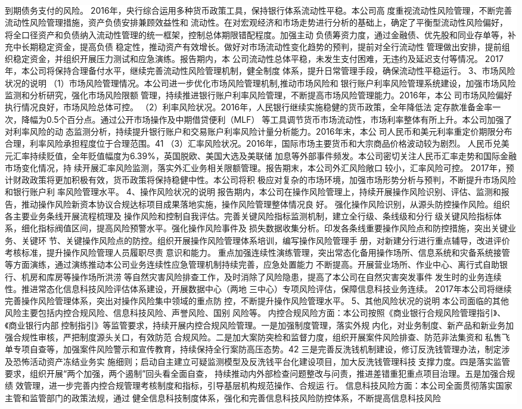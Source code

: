 到期债务支付的风险。
2016年，央行综合运用多种货币政策工具，保持银行体系流动性平稳。本公司高
度重视流动性风险管理，不断完善流动性风险管理措施，资产负债安排兼顾效益性和
流动性。在对宏观经济和市场走势进行分析的基础上，确定了平衡型流动性风险偏好，
将全口径资产和负债纳入流动性管理的统一框架，控制总体期限错配程度。加强主动
负债筹资力度，通过金融债、优先股和同业存单等，补充中长期稳定资金，提高负债
稳定性，推动资产有效增长。做好对市场流动性变化趋势的预判，提前对全行流动性
管理做出安排，提前组织稳定资金，并组织开展压力测试和应急演练。报告期内，本
公司流动性总体平稳，未发生支付困难，无违约及延迟支付等情况。
2017年，本公司将保持合理备付水平，继续完善流动性风险管理机制，健全制度
体系，提升日常管理手段，确保流动性平稳运行。
3、市场风险状况的说明
（1）市场风险管理情况。本公司进一步优化市场风险管理机制,推动市场风险和
银行账户利率风险管理系统建设，加强市场风险监测和分析研究，强化市场风险限额
管理，持续推进银行账户利率风险管理，不断提高市场风险管理能力。2016年，本公
司市场风险偏好执行情况良好，市场风险总体可控。
（2）利率风险状况。2016年，人民银行继续实施稳健的货币政策，全年降低法
定存款准备金率一次，降幅为0.5个百分点。通过公开市场操作及中期借贷便利（MLF）
等工具调节货币市场流动性，市场利率整体有所上升。本公司加强了对利率风险的动
态监测分析，持续提升银行账户和交易账户利率风险计量分析能力。2016年末，本公
司人民币和美元利率重定价期限分布合理，利率风险承担程度位于合理范围。41
（3）汇率风险状况。2016年，国际市场主要货币和大宗商品价格波动较为剧烈。
人民币兑美元汇率持续贬值，全年贬值幅度为6.39%，英国脱欧、美国大选及美联储
加息等外部事件频发。本公司密切关注人民币汇率走势和国际金融市场变化情况，持
续开展汇率风险监测，落实外汇业务相关限额管理。报告期末，本公司外汇风险敞口
较小，汇率风险可控。
2017年，预计财政政策将更加积极有效，货币政策将保持稳健中性。本公司将积
极应对复杂的市场环境，加强市场形势分析与预判，不断提升市场风险和银行账户利
率风险管理水平。
4、操作风险状况的说明
报告期内，本公司在操作风险管理上，持续开展操作风险识别、评估、监测和报
告，推动操作风险新资本协议合规达标项目成果落地实施，操作风险管理整体情况良
好。
强化操作风险识别，从源头防控操作风险。组织各主要业务条线开展流程梳理及
操作风险和控制自我评估。完善关键风险指标监测机制，建立全行级、条线级和分行
级关键风险指标体系，细化指标阀值区间，提高风险预警水平。强化操作风险事件及
损失数据收集分析。印发各条线重要操作风险点和防控措施，突出关键业务、关键环
节、关键操作风险点的防控。组织开展操作风险管理体系培训，编写操作风险管理手
册，对新建分行进行重点辅导，改进评价考核标准，提升操作风险管理人员履职尽责
意识和能力。
重点加强连续性演练管理，突出常态化备用操作场所、信息系统和灾备系统接管
等方面演练，通过演练推动本公司业务连续性应急管理机制持续完善，应急处置能力
不断提高。开展营业场所、作业中心、离行式自助银行、机房和库房等操作场所洪涝
等自然灾害风险排查工作，及时消除了风险隐患，提高了本公司在自然灾害突发事件
发生时的业务连续性。推进常态化信息科技风险评估体系建设，开展数据中心（两地
三中心）专项风险评估，保障信息科技业务连续。
2017年本公司将继续完善操作风险管理体系，突出对操作风险集中领域的重点防
控，不断提升操作风险管理水平。
5、其他风险状况的说明
本公司面临的其他风险主要包括内控合规风险、信息科技风险、声誉风险、国别
风险等。
内控合规风险方面：本公司按照《商业银行合规风险管理指引》、《商业银行内部
控制指引》等监管要求，持续开展内控合规风险管理。一是加强制度管理，落实外规
内化，对业务制度、新产品和新业务加强合规性审核，严把制度源头关口，有效防范
合规风险。二是加大案防突检和监督力度，组织开展案件风险排查、防范非法集资和
私售飞单专项自查等，加强案件风险警示和宣传教育，持续保持全行案防高压态势。42
三是完善反洗钱机制建设，修订反洗钱管理办法，制定涉及恐怖活动资产冻结业务实
施细则；启动自主建立可疑监测模型及反洗钱平台化建设项目，加大反洗钱管理科技
支撑力度。四是落实监管要求，组织开展“两个加强，两个遏制”回头看全面自查，
持续推动内外部检查问题整改与问责，推进差错重犯重点项目治理。五是加强合规绩
效管理，进一步完善内控合规管理考核制度和指标，引导基层机构规范操作、合规运
行。
信息科技风险方面：本公司全面贯彻落实国家主管和监管部门的政策法规，通过
健全信息科技制度体系，强化和完善信息科技风险防控体系，不断提高信息科技风险